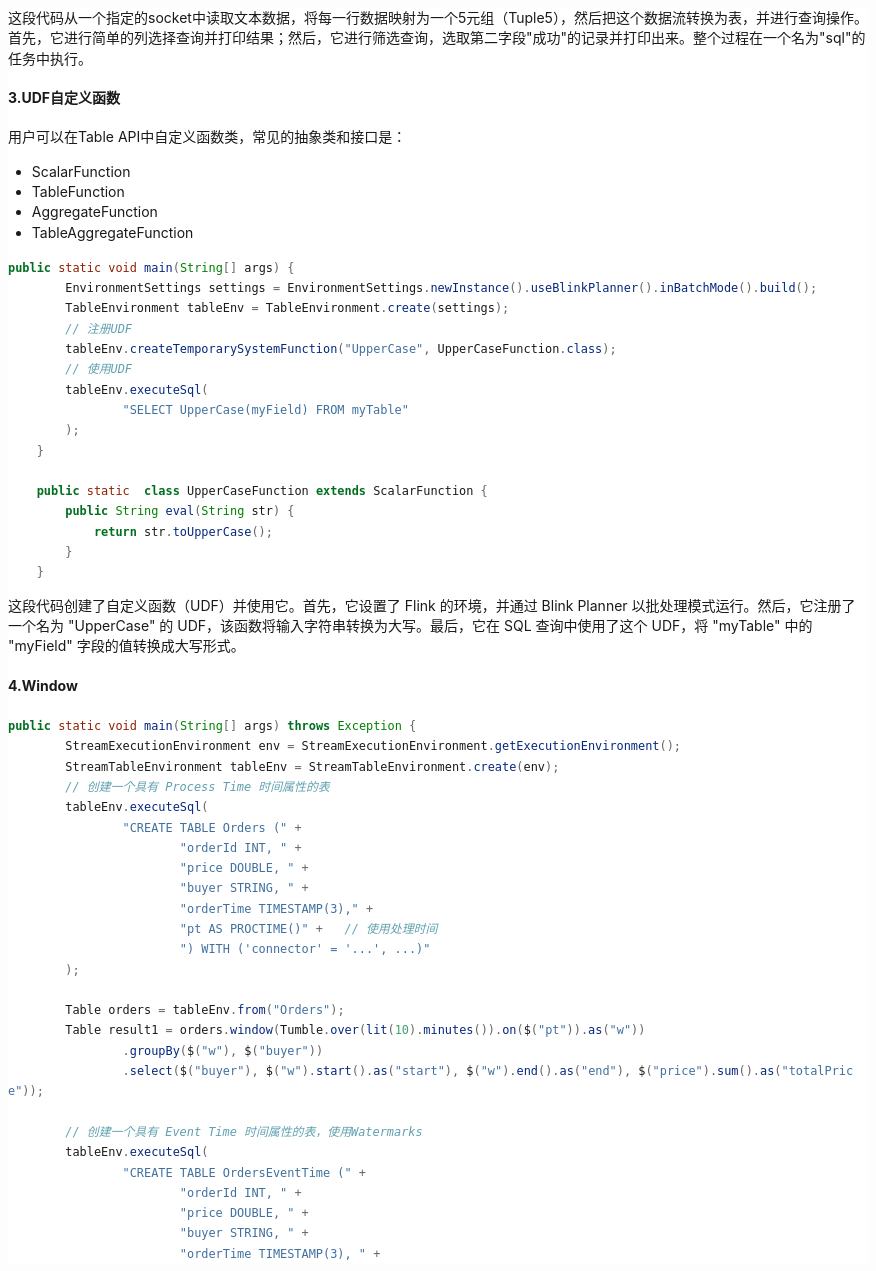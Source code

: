 这段代码从一个指定的socket中读取文本数据，将每一行数据映射为一个5元组（Tuple5），然后把这个数据流转换为表，并进行查询操作。首先，它进行简单的列选择查询并打印结果；然后，它进行筛选查询，选取第二字段"成功"的记录并打印出来。整个过程在一个名为"sql"的任务中执行。

#### 3.UDF自定义函数

用户可以在Table API中自定义函数类，常见的抽象类和接口是：

- ScalarFunction
- TableFunction
- AggregateFunction
- TableAggregateFunction

```java
public static void main(String[] args) {
        EnvironmentSettings settings = EnvironmentSettings.newInstance().useBlinkPlanner().inBatchMode().build();
        TableEnvironment tableEnv = TableEnvironment.create(settings);
        // 注册UDF
        tableEnv.createTemporarySystemFunction("UpperCase", UpperCaseFunction.class);
        // 使用UDF
        tableEnv.executeSql(
                "SELECT UpperCase(myField) FROM myTable"
        );
    }

    public static  class UpperCaseFunction extends ScalarFunction {
        public String eval(String str) {
            return str.toUpperCase();
        }
    }
```

这段代码创建了自定义函数（UDF）并使用它。首先，它设置了 Flink 的环境，并通过 Blink Planner 以批处理模式运行。然后，它注册了一个名为 "UpperCase" 的 UDF，该函数将输入字符串转换为大写。最后，它在 SQL 查询中使用了这个 UDF，将 "myTable" 中的 "myField" 字段的值转换成大写形式。

#### 4.Window

```java
public static void main(String[] args) throws Exception {
        StreamExecutionEnvironment env = StreamExecutionEnvironment.getExecutionEnvironment();
        StreamTableEnvironment tableEnv = StreamTableEnvironment.create(env);
        // 创建一个具有 Process Time 时间属性的表
        tableEnv.executeSql(
                "CREATE TABLE Orders (" +
                        "orderId INT, " +
                        "price DOUBLE, " +
                        "buyer STRING, " +
                        "orderTime TIMESTAMP(3)," +
                        "pt AS PROCTIME()" +   // 使用处理时间
                        ") WITH ('connector' = '...', ...)"
        );

        Table orders = tableEnv.from("Orders");
        Table result1 = orders.window(Tumble.over(lit(10).minutes()).on($("pt")).as("w"))
                .groupBy($("w"), $("buyer"))
                .select($("buyer"), $("w").start().as("start"), $("w").end().as("end"), $("price").sum().as("totalPrice"));

        // 创建一个具有 Event Time 时间属性的表，使用Watermarks
        tableEnv.executeSql(
                "CREATE TABLE OrdersEventTime (" +
                        "orderId INT, " +
                        "price DOUBLE, " +
                        "buyer STRING, " +
                        "orderTime TIMESTAMP(3), " +
```